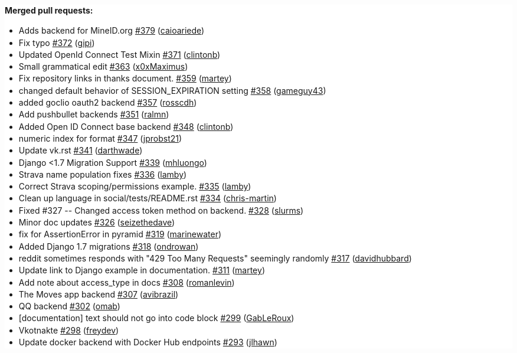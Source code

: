 **Merged pull requests:**

- Adds backend for MineID.org [\#379](https://github.com/omab/python-social-auth/pull/379) ([caioariede](https://github.com/caioariede))
- Fix typo [\#372](https://github.com/omab/python-social-auth/pull/372) ([gipi](https://github.com/gipi))
- Updated OpenId Connect Test Mixin [\#371](https://github.com/omab/python-social-auth/pull/371) ([clintonb](https://github.com/clintonb))
- Small grammatical edit [\#363](https://github.com/omab/python-social-auth/pull/363) ([x0xMaximus](https://github.com/x0xMaximus))
- Fix repository links in thanks document. [\#359](https://github.com/omab/python-social-auth/pull/359) ([martey](https://github.com/martey))
- changed default behavior of SESSION\_EXPIRATION setting [\#358](https://github.com/omab/python-social-auth/pull/358) ([gameguy43](https://github.com/gameguy43))
- added goclio oauth2 backend [\#357](https://github.com/omab/python-social-auth/pull/357) ([rosscdh](https://github.com/rosscdh))
- Add pushbullet backends [\#351](https://github.com/omab/python-social-auth/pull/351) ([ralmn](https://github.com/ralmn))
- Added Open ID Connect base backend [\#348](https://github.com/omab/python-social-auth/pull/348) ([clintonb](https://github.com/clintonb))
- numeric index for format [\#347](https://github.com/omab/python-social-auth/pull/347) ([jprobst21](https://github.com/jprobst21))
- Update vk.rst [\#341](https://github.com/omab/python-social-auth/pull/341) ([darthwade](https://github.com/darthwade))
- Django \<1.7 Migration Support [\#339](https://github.com/omab/python-social-auth/pull/339) ([mhluongo](https://github.com/mhluongo))
- Strava name population fixes [\#336](https://github.com/omab/python-social-auth/pull/336) ([lamby](https://github.com/lamby))
- Correct Strava scoping/permissions example. [\#335](https://github.com/omab/python-social-auth/pull/335) ([lamby](https://github.com/lamby))
- Clean up language in social/tests/README.rst [\#334](https://github.com/omab/python-social-auth/pull/334) ([chris-martin](https://github.com/chris-martin))
- Fixed \#327 -- Changed access token method on backend. [\#328](https://github.com/omab/python-social-auth/pull/328) ([slurms](https://github.com/slurms))
- Minor doc updates [\#326](https://github.com/omab/python-social-auth/pull/326) ([seizethedave](https://github.com/seizethedave))
- fix for AssertionError in pyramid [\#319](https://github.com/omab/python-social-auth/pull/319) ([marinewater](https://github.com/marinewater))
- Added Django 1.7 migrations [\#318](https://github.com/omab/python-social-auth/pull/318) ([ondrowan](https://github.com/ondrowan))
- reddit sometimes responds with "429 Too Many Requests" seemingly randomly [\#317](https://github.com/omab/python-social-auth/pull/317) ([davidhubbard](https://github.com/davidhubbard))
- Update link to Django example in documentation. [\#311](https://github.com/omab/python-social-auth/pull/311) ([martey](https://github.com/martey))
- Add note about access\_type in docs [\#308](https://github.com/omab/python-social-auth/pull/308) ([romanlevin](https://github.com/romanlevin))
- The Moves app backend [\#307](https://github.com/omab/python-social-auth/pull/307) ([avibrazil](https://github.com/avibrazil))
- QQ backend [\#302](https://github.com/omab/python-social-auth/pull/302) ([omab](https://github.com/omab))
- \[documentation\] text should not go into code block [\#299](https://github.com/omab/python-social-auth/pull/299) ([GabLeRoux](https://github.com/GabLeRoux))
- Vkotnakte [\#298](https://github.com/omab/python-social-auth/pull/298) ([freydev](https://github.com/freydev))
- Update docker backend with Docker Hub endpoints [\#293](https://github.com/omab/python-social-auth/pull/293) ([jlhawn](https://github.com/jlhawn))
